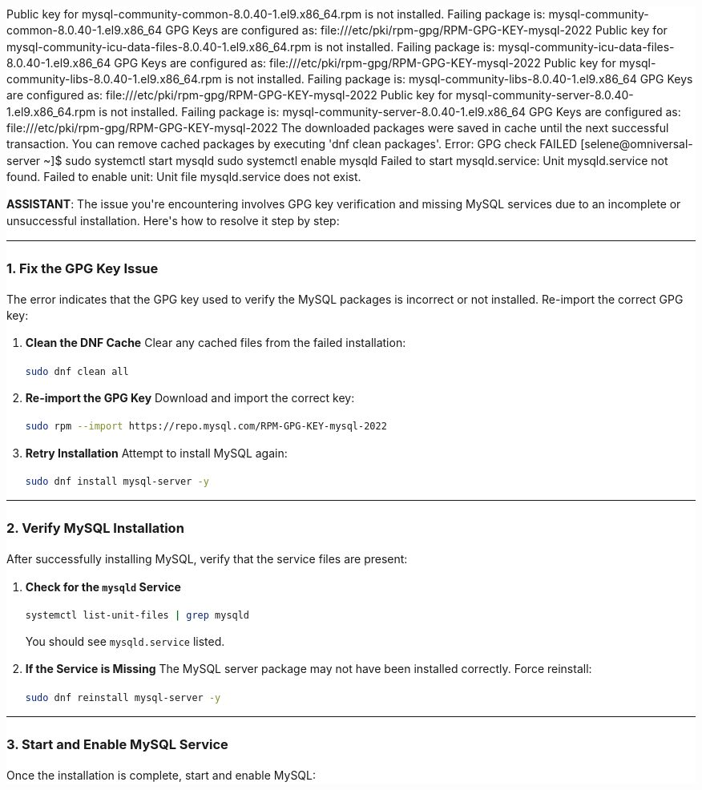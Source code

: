 Public key for mysql-community-common-8.0.40-1.el9.x86_64.rpm is not installed. Failing package is: mysql-community-common-8.0.40-1.el9.x86_64
 GPG Keys are configured as: file:///etc/pki/rpm-gpg/RPM-GPG-KEY-mysql-2022
Public key for mysql-community-icu-data-files-8.0.40-1.el9.x86_64.rpm is not installed. Failing package is: mysql-community-icu-data-files-8.0.40-1.el9.x86_64
 GPG Keys are configured as: file:///etc/pki/rpm-gpg/RPM-GPG-KEY-mysql-2022
Public key for mysql-community-libs-8.0.40-1.el9.x86_64.rpm is not installed. Failing package is: mysql-community-libs-8.0.40-1.el9.x86_64
 GPG Keys are configured as: file:///etc/pki/rpm-gpg/RPM-GPG-KEY-mysql-2022
Public key for mysql-community-server-8.0.40-1.el9.x86_64.rpm is not installed. Failing package is: mysql-community-server-8.0.40-1.el9.x86_64
 GPG Keys are configured as: file:///etc/pki/rpm-gpg/RPM-GPG-KEY-mysql-2022
The downloaded packages were saved in cache until the next successful transaction.
You can remove cached packages by executing 'dnf clean packages'.
Error: GPG check FAILED
[selene@omniversal-server ~]$ sudo systemctl start mysqld
sudo systemctl enable mysqld
Failed to start mysqld.service: Unit mysqld.service not found.
Failed to enable unit: Unit file mysqld.service does not exist.

**ASSISTANT**: The issue you're encountering involves GPG key verification and missing MySQL services due to an incomplete or unsuccessful installation. Here's how to resolve it step by step:

---

### **1. Fix the GPG Key Issue**
The error indicates that the GPG key used to verify the MySQL packages is incorrect or not installed. Re-import the correct GPG key:

1. **Clean the DNF Cache**
   Clear any cached files from the failed installation:
   ```bash
   sudo dnf clean all
   ```

2. **Re-import the GPG Key**
   Download and import the correct key:
   ```bash
   sudo rpm --import https://repo.mysql.com/RPM-GPG-KEY-mysql-2022
   ```

3. **Retry Installation**
   Attempt to install MySQL again:
   ```bash
   sudo dnf install mysql-server -y
   ```

---

### **2. Verify MySQL Installation**
After successfully installing MySQL, verify that the service files are present:

1. **Check for the `mysqld` Service**
   ```bash
   systemctl list-unit-files | grep mysqld
   ```
   You should see `mysqld.service` listed.

2. **If the Service is Missing**
   The MySQL server package may not have been installed correctly. Force reinstall:
   ```bash
   sudo dnf reinstall mysql-server -y
   ```

---

### **3. Start and Enable MySQL Service**
Once the installation is complete, start and enable MySQL: